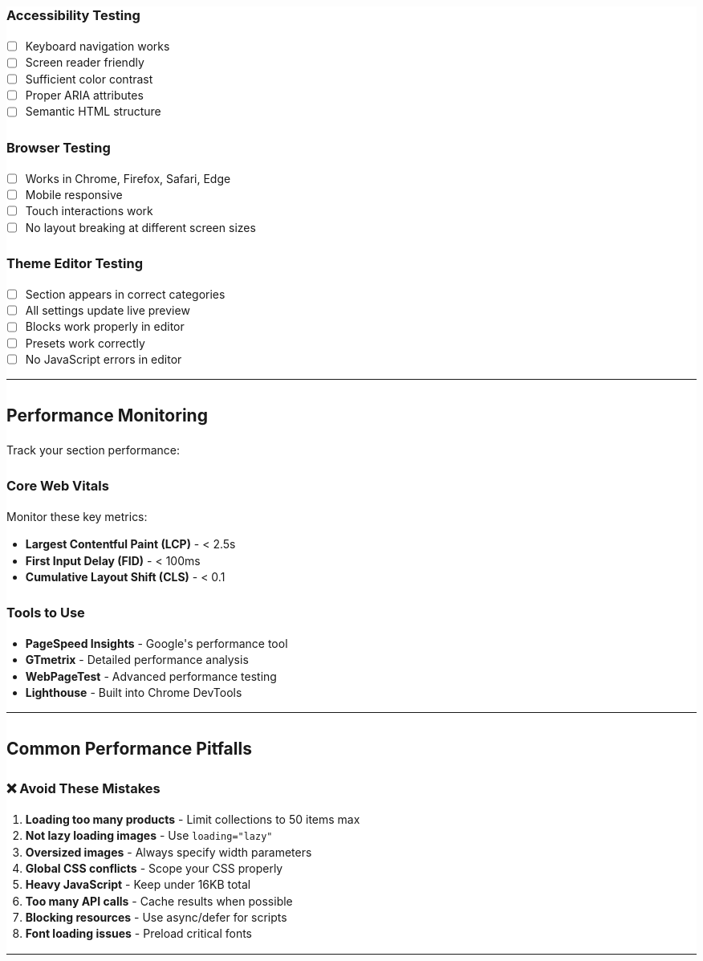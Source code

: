 ### Accessibility Testing
- [ ] Keyboard navigation works
- [ ] Screen reader friendly
- [ ] Sufficient color contrast
- [ ] Proper ARIA attributes
- [ ] Semantic HTML structure

### Browser Testing
- [ ] Works in Chrome, Firefox, Safari, Edge
- [ ] Mobile responsive
- [ ] Touch interactions work
- [ ] No layout breaking at different screen sizes

### Theme Editor Testing
- [ ] Section appears in correct categories
- [ ] All settings update live preview
- [ ] Blocks work properly in editor
- [ ] Presets work correctly
- [ ] No JavaScript errors in editor

---

## Performance Monitoring

Track your section performance:

### Core Web Vitals
Monitor these key metrics:
- **Largest Contentful Paint (LCP)** - < 2.5s
- **First Input Delay (FID)** - < 100ms  
- **Cumulative Layout Shift (CLS)** - < 0.1

### Tools to Use
- **PageSpeed Insights** - Google's performance tool
- **GTmetrix** - Detailed performance analysis
- **WebPageTest** - Advanced performance testing
- **Lighthouse** - Built into Chrome DevTools

---

## Common Performance Pitfalls

### ❌ Avoid These Mistakes

1. **Loading too many products** - Limit collections to 50 items max
2. **Not lazy loading images** - Use `loading="lazy"` 
3. **Oversized images** - Always specify width parameters
4. **Global CSS conflicts** - Scope your CSS properly
5. **Heavy JavaScript** - Keep under 16KB total
6. **Too many API calls** - Cache results when possible
7. **Blocking resources** - Use async/defer for scripts
8. **Font loading issues** - Preload critical fonts

---